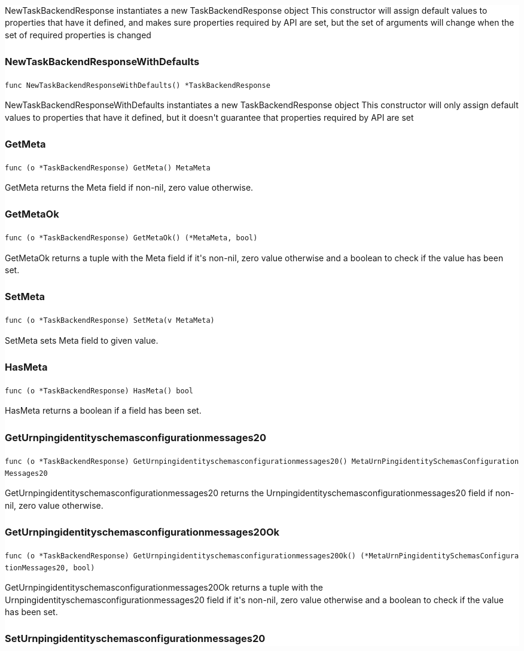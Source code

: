 NewTaskBackendResponse instantiates a new TaskBackendResponse object
This constructor will assign default values to properties that have it defined,
and makes sure properties required by API are set, but the set of arguments
will change when the set of required properties is changed

### NewTaskBackendResponseWithDefaults

`func NewTaskBackendResponseWithDefaults() *TaskBackendResponse`

NewTaskBackendResponseWithDefaults instantiates a new TaskBackendResponse object
This constructor will only assign default values to properties that have it defined,
but it doesn't guarantee that properties required by API are set

### GetMeta

`func (o *TaskBackendResponse) GetMeta() MetaMeta`

GetMeta returns the Meta field if non-nil, zero value otherwise.

### GetMetaOk

`func (o *TaskBackendResponse) GetMetaOk() (*MetaMeta, bool)`

GetMetaOk returns a tuple with the Meta field if it's non-nil, zero value otherwise
and a boolean to check if the value has been set.

### SetMeta

`func (o *TaskBackendResponse) SetMeta(v MetaMeta)`

SetMeta sets Meta field to given value.

### HasMeta

`func (o *TaskBackendResponse) HasMeta() bool`

HasMeta returns a boolean if a field has been set.

### GetUrnpingidentityschemasconfigurationmessages20

`func (o *TaskBackendResponse) GetUrnpingidentityschemasconfigurationmessages20() MetaUrnPingidentitySchemasConfigurationMessages20`

GetUrnpingidentityschemasconfigurationmessages20 returns the Urnpingidentityschemasconfigurationmessages20 field if non-nil, zero value otherwise.

### GetUrnpingidentityschemasconfigurationmessages20Ok

`func (o *TaskBackendResponse) GetUrnpingidentityschemasconfigurationmessages20Ok() (*MetaUrnPingidentitySchemasConfigurationMessages20, bool)`

GetUrnpingidentityschemasconfigurationmessages20Ok returns a tuple with the Urnpingidentityschemasconfigurationmessages20 field if it's non-nil, zero value otherwise
and a boolean to check if the value has been set.

### SetUrnpingidentityschemasconfigurationmessages20
